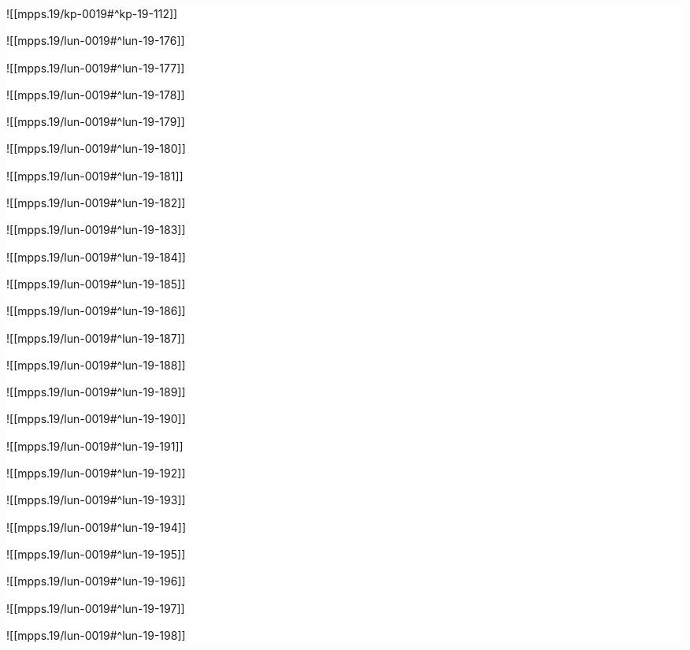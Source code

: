![[mpps.19/kp-0019#^kp-19-112]]

![[mpps.19/lun-0019#^lun-19-176]]

![[mpps.19/lun-0019#^lun-19-177]]

![[mpps.19/lun-0019#^lun-19-178]]

![[mpps.19/lun-0019#^lun-19-179]]

![[mpps.19/lun-0019#^lun-19-180]]

![[mpps.19/lun-0019#^lun-19-181]]

![[mpps.19/lun-0019#^lun-19-182]]

![[mpps.19/lun-0019#^lun-19-183]]

![[mpps.19/lun-0019#^lun-19-184]]

![[mpps.19/lun-0019#^lun-19-185]]

![[mpps.19/lun-0019#^lun-19-186]]

![[mpps.19/lun-0019#^lun-19-187]]

![[mpps.19/lun-0019#^lun-19-188]]

![[mpps.19/lun-0019#^lun-19-189]]

![[mpps.19/lun-0019#^lun-19-190]]

![[mpps.19/lun-0019#^lun-19-191]]

![[mpps.19/lun-0019#^lun-19-192]]

![[mpps.19/lun-0019#^lun-19-193]]

![[mpps.19/lun-0019#^lun-19-194]]

![[mpps.19/lun-0019#^lun-19-195]]

![[mpps.19/lun-0019#^lun-19-196]]

![[mpps.19/lun-0019#^lun-19-197]]

![[mpps.19/lun-0019#^lun-19-198]]
